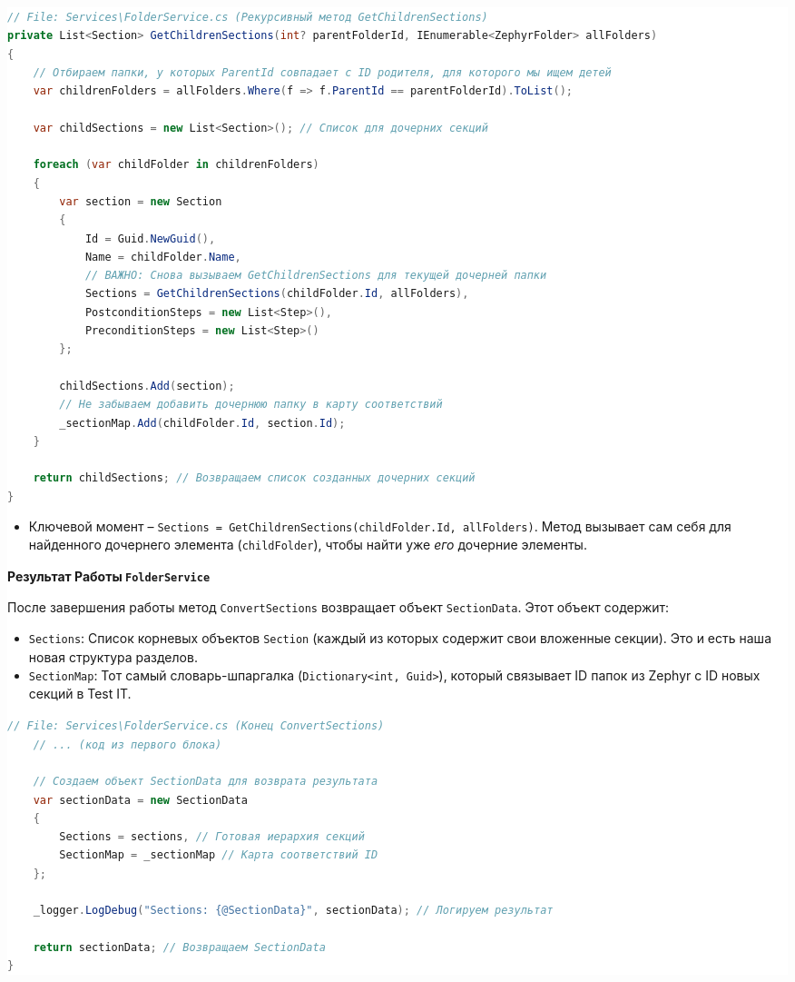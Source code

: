 ```csharp
// File: Services\FolderService.cs (Рекурсивный метод GetChildrenSections)
private List<Section> GetChildrenSections(int? parentFolderId, IEnumerable<ZephyrFolder> allFolders)
{
    // Отбираем папки, у которых ParentId совпадает с ID родителя, для которого мы ищем детей
    var childrenFolders = allFolders.Where(f => f.ParentId == parentFolderId).ToList();

    var childSections = new List<Section>(); // Список для дочерних секций

    foreach (var childFolder in childrenFolders)
    {
        var section = new Section
        {
            Id = Guid.NewGuid(),
            Name = childFolder.Name,
            // ВАЖНО: Снова вызываем GetChildrenSections для текущей дочерней папки
            Sections = GetChildrenSections(childFolder.Id, allFolders),
            PostconditionSteps = new List<Step>(),
            PreconditionSteps = new List<Step>()
        };

        childSections.Add(section);
        // Не забываем добавить дочернюю папку в карту соответствий
        _sectionMap.Add(childFolder.Id, section.Id);
    }

    return childSections; // Возвращаем список созданных дочерних секций
}
```

*   Ключевой момент – `Sections = GetChildrenSections(childFolder.Id, allFolders)`. Метод вызывает сам себя для найденного дочернего элемента (`childFolder`), чтобы найти уже *его* дочерние элементы.

**Результат Работы `FolderService`**

После завершения работы метод `ConvertSections` возвращает объект `SectionData`. Этот объект содержит:

*   `Sections`: Список корневых объектов `Section` (каждый из которых содержит свои вложенные секции). Это и есть наша новая структура разделов.
*   `SectionMap`: Тот самый словарь-шпаргалка (`Dictionary<int, Guid>`), который связывает ID папок из Zephyr с ID новых секций в Test IT.

```csharp
// File: Services\FolderService.cs (Конец ConvertSections)
    // ... (код из первого блока)

    // Создаем объект SectionData для возврата результата
    var sectionData = new SectionData
    {
        Sections = sections, // Готовая иерархия секций
        SectionMap = _sectionMap // Карта соответствий ID
    };

    _logger.LogDebug("Sections: {@SectionData}", sectionData); // Логируем результат

    return sectionData; // Возвращаем SectionData
}
```
